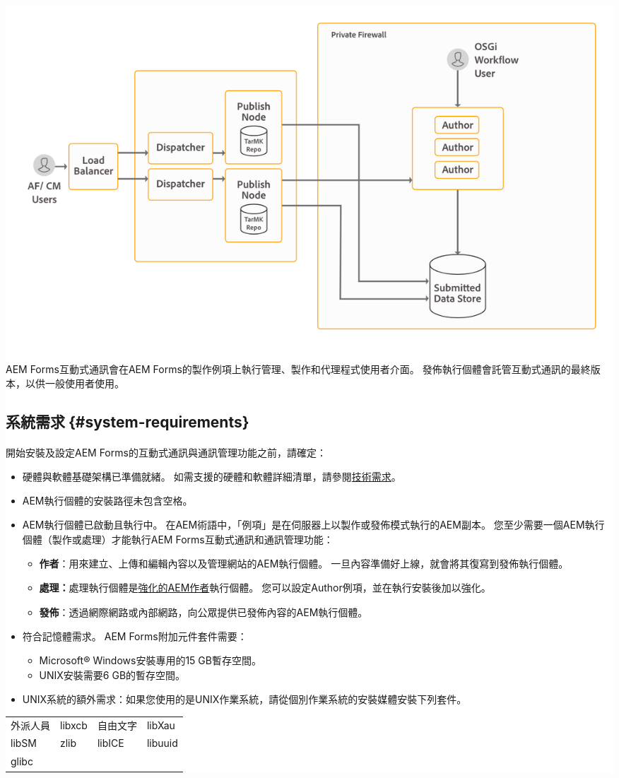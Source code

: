 ![建議拓撲](assets/recommended-topology.png)

AEM Forms互動式通訊會在AEM Forms的製作例項上執行管理、製作和代理程式使用者介面。 發佈執行個體會託管互動式通訊的最終版本，以供一般使用者使用。

## 系統需求 {#system-requirements}

開始安裝及設定AEM Forms的互動式通訊與通訊管理功能之前，請確定：

* 硬體與軟體基礎架構已準備就緒。 如需支援的硬體和軟體詳細清單，請參閱[技術需求](/help/sites-deploying/technical-requirements.md)。

* AEM執行個體的安裝路徑未包含空格。
* AEM執行個體已啟動且執行中。 在AEM術語中，「例項」是在伺服器上以製作或發佈模式執行的AEM副本。 您至少需要一個AEM執行個體（製作或處理）才能執行AEM Forms互動式通訊和通訊管理功能：

   * **作者**：用來建立、上傳和編輯內容以及管理網站的AEM執行個體。 一旦內容準備好上線，就會將其復寫到發佈執行個體。
   * **處理：**&#x200B;處理執行個體是[強化的AEM作者](/help/forms/using/hardening-securing-aem-forms-environment.md)執行個體。 您可以設定Author例項，並在執行安裝後加以強化。

   * **發佈**：透過網際網路或內部網路，向公眾提供已發佈內容的AEM執行個體。

* 符合記憶體需求。 AEM Forms附加元件套件需要：

   * Microsoft® Windows安裝專用的15 GB暫存空間。
   * UNIX安裝需要6 GB的暫存空間。

* UNIX系統的額外需求：如果您使用的是UNIX作業系統，請從個別作業系統的安裝媒體安裝下列套件。

<table>
 <tbody>
  <tr>
   <td>外派人員</td>
   <td>libxcb</td>
   <td>自由文字</td>
   <td>libXau</td>
  </tr>
  <tr>
   <td>libSM</td>
   <td>zlib</td>
   <td>libICE</td>
   <td>libuuid</td>
  </tr>
  <tr>
   <td>glibc</td>